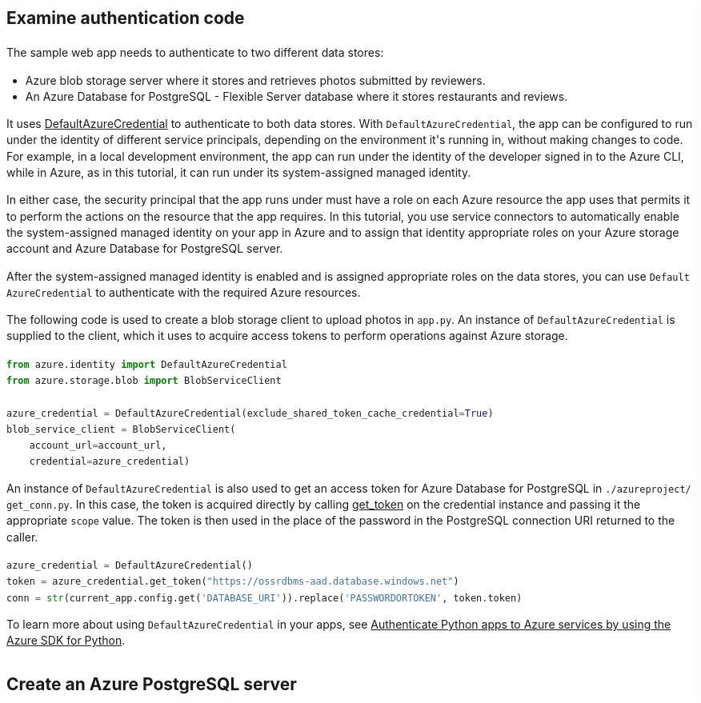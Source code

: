## Examine authentication code

The sample web app needs to authenticate to two different data stores:

- Azure blob storage server where it stores and retrieves photos submitted by reviewers.
- An Azure Database for PostgreSQL - Flexible Server database where it stores restaurants and reviews.

It uses [DefaultAzureCredential](/python/api/azure-identity/azure.identity.defaultazurecredential) to authenticate to both data stores. With `DefaultAzureCredential`, the app can be configured to run under the identity of different service principals, depending on the environment it's running in, without making changes to code. For example, in a local development environment, the app can run under the identity of the developer signed in to the Azure CLI, while in Azure, as in this tutorial, it can run under its system-assigned managed identity.

In either case, the security principal that the app runs under must have a role on each Azure resource the app uses that permits it to perform the actions on the resource that the app requires. In this tutorial, you use service connectors to automatically enable the system-assigned managed identity on your app in Azure and to assign that identity appropriate roles on your Azure storage account and Azure Database for PostgreSQL server.

After the system-assigned managed identity is enabled and is assigned appropriate roles on the data stores, you can use `DefaultAzureCredential` to authenticate with the required Azure resources.

The following code is used to create a blob storage client to upload photos in `app.py`. An instance of `DefaultAzureCredential` is supplied to the client, which it uses to acquire access tokens to perform operations against Azure storage.

```python
from azure.identity import DefaultAzureCredential
from azure.storage.blob import BlobServiceClient

azure_credential = DefaultAzureCredential(exclude_shared_token_cache_credential=True)
blob_service_client = BlobServiceClient(
    account_url=account_url,
    credential=azure_credential)
```

An instance of `DefaultAzureCredential` is also used to get an access token for Azure Database for PostgreSQL in `./azureproject/get_conn.py`. In this case, the token is acquired directly by calling [get_token](/python/api/azure-identity/azure.identity.defaultazurecredential#azure-identity-defaultazurecredential-get-token) on the credential instance and passing it the appropriate `scope` value. The token is then used in the place of the password in the PostgreSQL connection URI returned to the caller.

```python
azure_credential = DefaultAzureCredential()
token = azure_credential.get_token("https://ossrdbms-aad.database.windows.net")
conn = str(current_app.config.get('DATABASE_URI')).replace('PASSWORDORTOKEN', token.token)
```

To learn more about using `DefaultAzureCredential` in your apps, see [Authenticate Python apps to Azure services by using the Azure SDK for Python](./sdk/authentication/overview.md).

## Create an Azure PostgreSQL server
